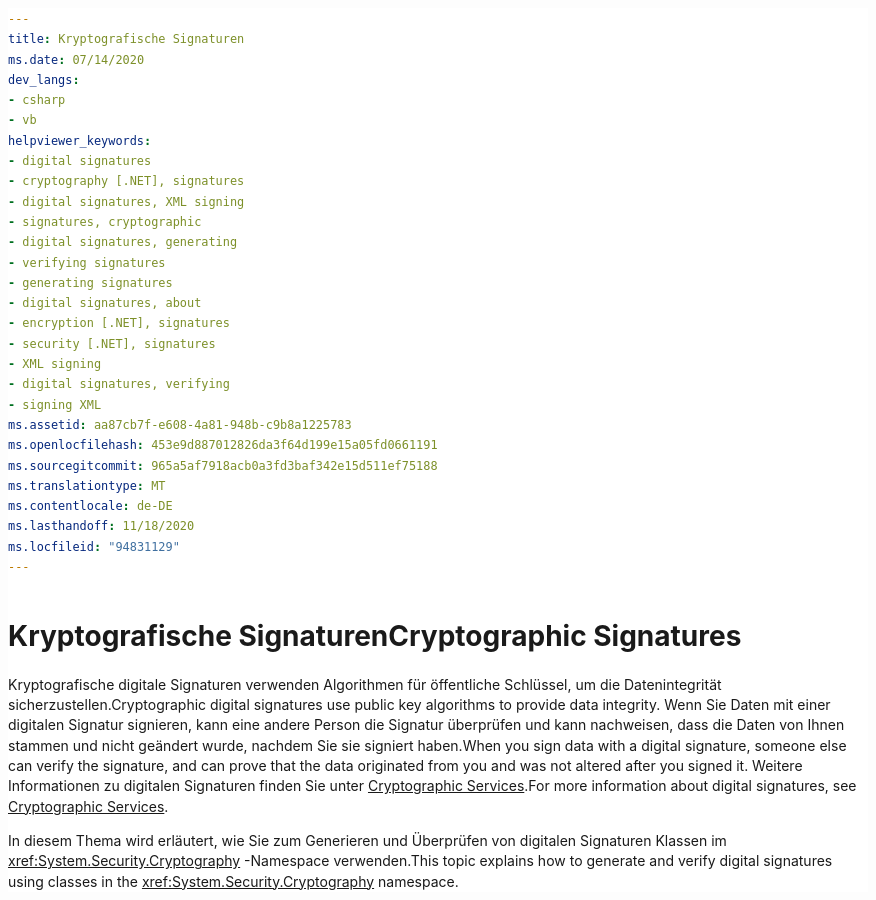 ```yaml
---
title: Kryptografische Signaturen
ms.date: 07/14/2020
dev_langs:
- csharp
- vb
helpviewer_keywords:
- digital signatures
- cryptography [.NET], signatures
- digital signatures, XML signing
- signatures, cryptographic
- digital signatures, generating
- verifying signatures
- generating signatures
- digital signatures, about
- encryption [.NET], signatures
- security [.NET], signatures
- XML signing
- digital signatures, verifying
- signing XML
ms.assetid: aa87cb7f-e608-4a81-948b-c9b8a1225783
ms.openlocfilehash: 453e9d887012826da3f64d199e15a05fd0661191
ms.sourcegitcommit: 965a5af7918acb0a3fd3baf342e15d511ef75188
ms.translationtype: MT
ms.contentlocale: de-DE
ms.lasthandoff: 11/18/2020
ms.locfileid: "94831129"
---
```

# <a name="cryptographic-signatures"></a><span data-ttu-id="a1548-102">Kryptografische Signaturen</span><span class="sxs-lookup"><span data-stu-id="a1548-102">Cryptographic Signatures</span></span>

<span data-ttu-id="a1548-103">Kryptografische digitale Signaturen verwenden Algorithmen für öffentliche Schlüssel, um die Datenintegrität sicherzustellen.</span><span class="sxs-lookup"><span data-stu-id="a1548-103">Cryptographic digital signatures use public key algorithms to provide data integrity.</span></span> <span data-ttu-id="a1548-104">Wenn Sie Daten mit einer digitalen Signatur signieren, kann eine andere Person die Signatur überprüfen und kann nachweisen, dass die Daten von Ihnen stammen und nicht geändert wurde, nachdem Sie sie signiert haben.</span><span class="sxs-lookup"><span data-stu-id="a1548-104">When you sign data with a digital signature, someone else can verify the signature, and can prove that the data originated from you and was not altered after you signed it.</span></span> <span data-ttu-id="a1548-105">Weitere Informationen zu digitalen Signaturen finden Sie unter [Cryptographic Services](cryptographic-services.md).</span><span class="sxs-lookup"><span data-stu-id="a1548-105">For more information about digital signatures, see [Cryptographic Services](cryptographic-services.md).</span></span>

<span data-ttu-id="a1548-106">In diesem Thema wird erläutert, wie Sie zum Generieren und Überprüfen von digitalen Signaturen Klassen im <xref:System.Security.Cryptography> -Namespace verwenden.</span><span class="sxs-lookup"><span data-stu-id="a1548-106">This topic explains how to generate and verify digital signatures using classes in the <xref:System.Security.Cryptography> namespace.</span></span>
